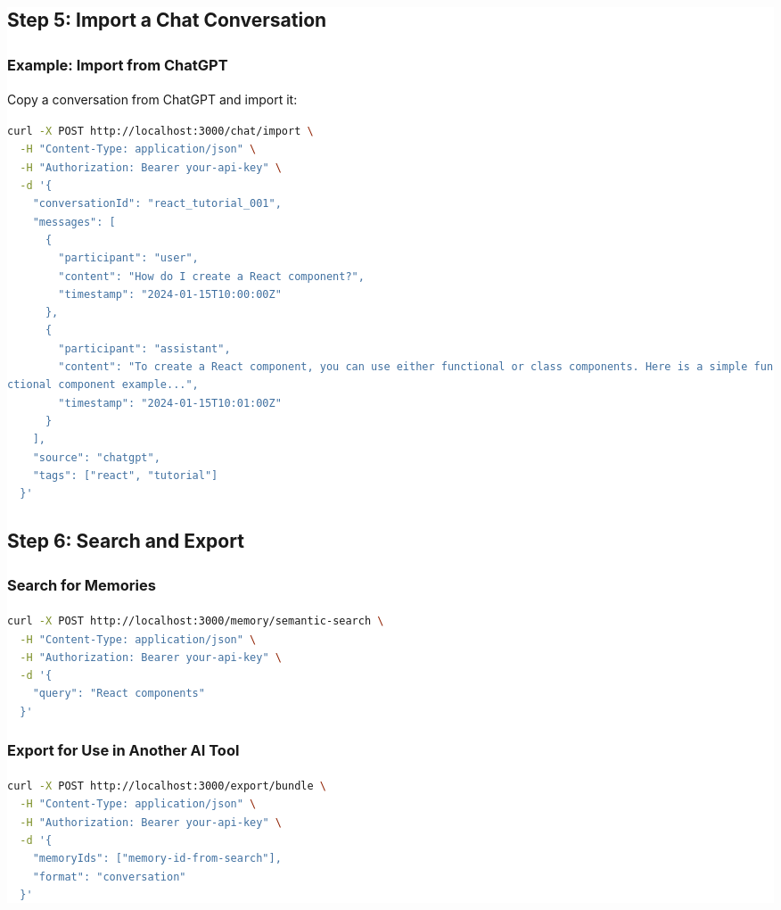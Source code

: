 ## Step 5: Import a Chat Conversation

### Example: Import from ChatGPT

Copy a conversation from ChatGPT and import it:

```bash
curl -X POST http://localhost:3000/chat/import \
  -H "Content-Type: application/json" \
  -H "Authorization: Bearer your-api-key" \
  -d '{
    "conversationId": "react_tutorial_001",
    "messages": [
      {
        "participant": "user",
        "content": "How do I create a React component?",
        "timestamp": "2024-01-15T10:00:00Z"
      },
      {
        "participant": "assistant",
        "content": "To create a React component, you can use either functional or class components. Here is a simple functional component example...",
        "timestamp": "2024-01-15T10:01:00Z"
      }
    ],
    "source": "chatgpt",
    "tags": ["react", "tutorial"]
  }'
```

## Step 6: Search and Export

### Search for Memories

```bash
curl -X POST http://localhost:3000/memory/semantic-search \
  -H "Content-Type: application/json" \
  -H "Authorization: Bearer your-api-key" \
  -d '{
    "query": "React components"
  }'
```

### Export for Use in Another AI Tool

```bash
curl -X POST http://localhost:3000/export/bundle \
  -H "Content-Type: application/json" \
  -H "Authorization: Bearer your-api-key" \
  -d '{
    "memoryIds": ["memory-id-from-search"],
    "format": "conversation"
  }'
```
